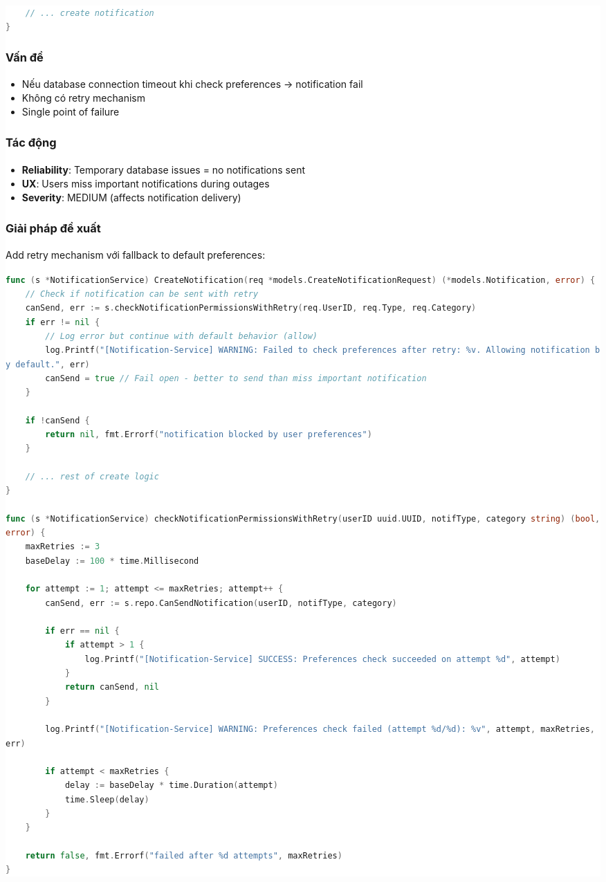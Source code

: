 ```go
    // ... create notification
}
```

### Vấn đề
- Nếu database connection timeout khi check preferences → notification fail
- Không có retry mechanism
- Single point of failure

### Tác động
- **Reliability**: Temporary database issues = no notifications sent
- **UX**: Users miss important notifications during outages
- **Severity**: MEDIUM (affects notification delivery)

### Giải pháp đề xuất
Add retry mechanism với fallback to default preferences:

```go
func (s *NotificationService) CreateNotification(req *models.CreateNotificationRequest) (*models.Notification, error) {
    // Check if notification can be sent with retry
    canSend, err := s.checkNotificationPermissionsWithRetry(req.UserID, req.Type, req.Category)
    if err != nil {
        // Log error but continue with default behavior (allow)
        log.Printf("[Notification-Service] WARNING: Failed to check preferences after retry: %v. Allowing notification by default.", err)
        canSend = true // Fail open - better to send than miss important notification
    }

    if !canSend {
        return nil, fmt.Errorf("notification blocked by user preferences")
    }
    
    // ... rest of create logic
}

func (s *NotificationService) checkNotificationPermissionsWithRetry(userID uuid.UUID, notifType, category string) (bool, error) {
    maxRetries := 3
    baseDelay := 100 * time.Millisecond

    for attempt := 1; attempt <= maxRetries; attempt++ {
        canSend, err := s.repo.CanSendNotification(userID, notifType, category)
        
        if err == nil {
            if attempt > 1 {
                log.Printf("[Notification-Service] SUCCESS: Preferences check succeeded on attempt %d", attempt)
            }
            return canSend, nil
        }

        log.Printf("[Notification-Service] WARNING: Preferences check failed (attempt %d/%d): %v", attempt, maxRetries, err)

        if attempt < maxRetries {
            delay := baseDelay * time.Duration(attempt)
            time.Sleep(delay)
        }
    }

    return false, fmt.Errorf("failed after %d attempts", maxRetries)
}
```